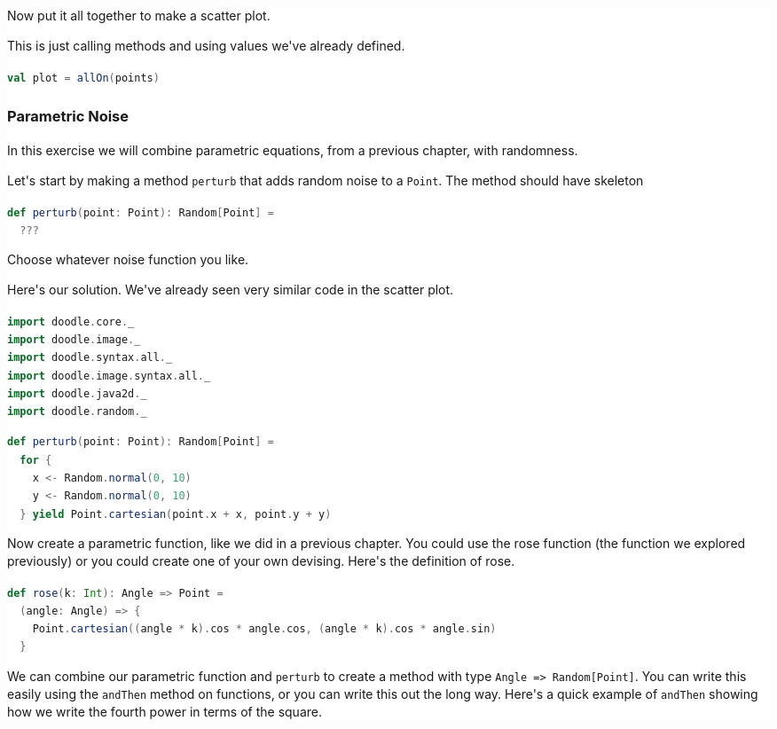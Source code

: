 Now put it all together to make a scatter plot.

<div class="solution">
This is just calling methods and using values we've already defined.

```scala mdoc:silent
val plot = allOn(points)
```
</div>


### Parametric Noise

In this exercise we will combine parametric equations, from a previous chapter, with randomness.

Let's start by making a method `perturb` that adds random noise to a `Point`. 
The method should have skeleton

```scala mdoc:silent
def perturb(point: Point): Random[Point] =
  ???
```

Choose whatever noise function you like.

<div class="solution">
Here's our solution. 
We've already seen very similar code in the scatter plot.

```scala mdoc:reset:invisible
import doodle.core._
import doodle.image._
import doodle.syntax.all._
import doodle.image.syntax.all._
import doodle.java2d._
import doodle.random._
```
```scala mdoc:silent
def perturb(point: Point): Random[Point] =
  for {
    x <- Random.normal(0, 10)
    y <- Random.normal(0, 10)
  } yield Point.cartesian(point.x + x, point.y + y) 
```
</div>

Now create a parametric function, like we did in a previous chapter. 
You could use the rose function (the function we explored previously) or you could create one of your own devising. Here's the definition of rose.

```scala mdoc:silent
def rose(k: Int): Angle => Point =
  (angle: Angle) => {
    Point.cartesian((angle * k).cos * angle.cos, (angle * k).cos * angle.sin)
  }
```

We can combine our parametric function and `perturb` to create a method with type `Angle => Random[Point]`. 
You can write this easily using the `andThen` method on functions, or you can write this out the long way. 
Here's a quick example of `andThen` showing how we write the fourth power in terms of the square.
